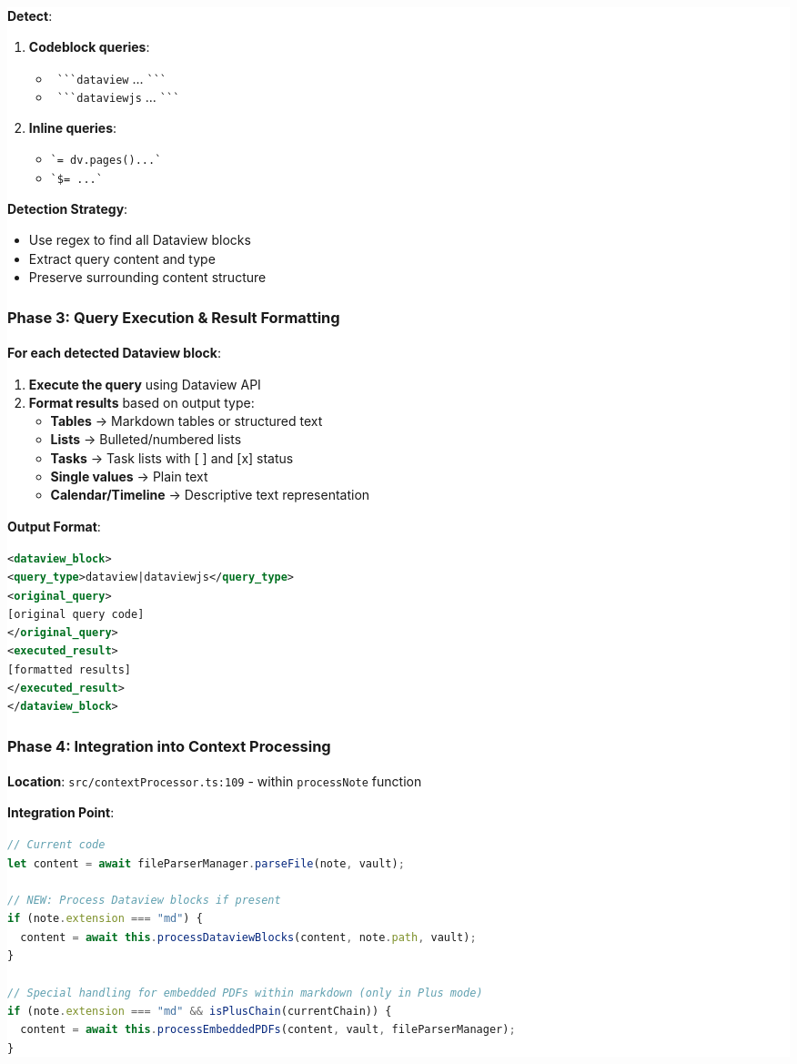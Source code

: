 **Detect**:

1. **Codeblock queries**:

   - ` ```dataview` ... ` ``` `
   - ` ```dataviewjs` ... ` ``` `

2. **Inline queries**:
   - `` `= dv.pages()...` ``
   - `` `$= ...` ``

**Detection Strategy**:

- Use regex to find all Dataview blocks
- Extract query content and type
- Preserve surrounding content structure

### Phase 3: Query Execution & Result Formatting

**For each detected Dataview block**:

1. **Execute the query** using Dataview API
2. **Format results** based on output type:
   - **Tables** → Markdown tables or structured text
   - **Lists** → Bulleted/numbered lists
   - **Tasks** → Task lists with [ ] and [x] status
   - **Single values** → Plain text
   - **Calendar/Timeline** → Descriptive text representation

**Output Format**:

```xml
<dataview_block>
<query_type>dataview|dataviewjs</query_type>
<original_query>
[original query code]
</original_query>
<executed_result>
[formatted results]
</executed_result>
</dataview_block>
```

### Phase 4: Integration into Context Processing

**Location**: `src/contextProcessor.ts:109` - within `processNote` function

**Integration Point**:

```typescript
// Current code
let content = await fileParserManager.parseFile(note, vault);

// NEW: Process Dataview blocks if present
if (note.extension === "md") {
  content = await this.processDataviewBlocks(content, note.path, vault);
}

// Special handling for embedded PDFs within markdown (only in Plus mode)
if (note.extension === "md" && isPlusChain(currentChain)) {
  content = await this.processEmbeddedPDFs(content, vault, fileParserManager);
}
```
